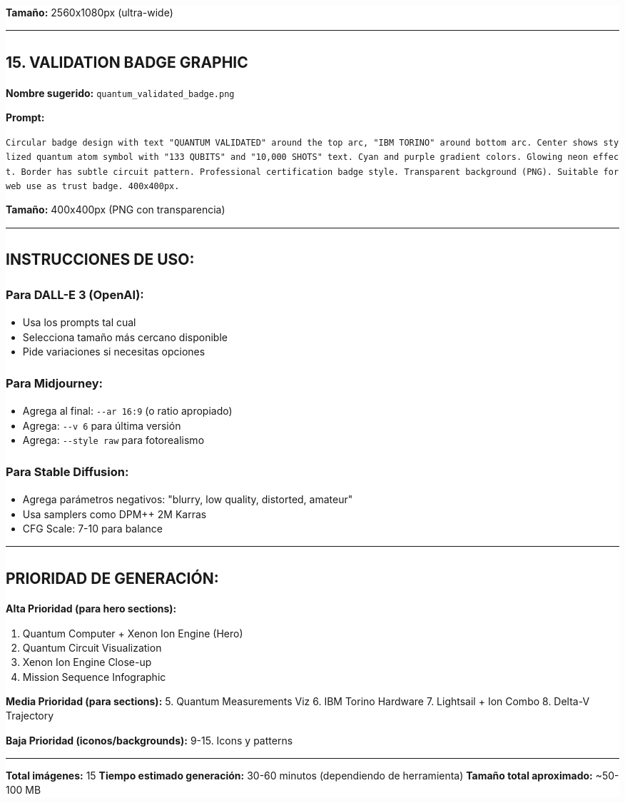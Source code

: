 **Tamaño:** 2560x1080px (ultra-wide)

---

## 15. VALIDATION BADGE GRAPHIC
**Nombre sugerido:** `quantum_validated_badge.png`

**Prompt:**
```
Circular badge design with text "QUANTUM VALIDATED" around the top arc, "IBM TORINO" around bottom arc. Center shows stylized quantum atom symbol with "133 QUBITS" and "10,000 SHOTS" text. Cyan and purple gradient colors. Glowing neon effect. Border has subtle circuit pattern. Professional certification badge style. Transparent background (PNG). Suitable for web use as trust badge. 400x400px.
```

**Tamaño:** 400x400px (PNG con transparencia)

---

## INSTRUCCIONES DE USO:

### Para DALL-E 3 (OpenAI):
- Usa los prompts tal cual
- Selecciona tamaño más cercano disponible
- Pide variaciones si necesitas opciones

### Para Midjourney:
- Agrega al final: `--ar 16:9` (o ratio apropiado)
- Agrega: `--v 6` para última versión
- Agrega: `--style raw` para fotorealismo

### Para Stable Diffusion:
- Agrega parámetros negativos: "blurry, low quality, distorted, amateur"
- Usa samplers como DPM++ 2M Karras
- CFG Scale: 7-10 para balance

---

## PRIORIDAD DE GENERACIÓN:

**Alta Prioridad (para hero sections):**
1. Quantum Computer + Xenon Ion Engine (Hero)
2. Quantum Circuit Visualization
3. Xenon Ion Engine Close-up
4. Mission Sequence Infographic

**Media Prioridad (para sections):**
5. Quantum Measurements Viz
6. IBM Torino Hardware
7. Lightsail + Ion Combo
8. Delta-V Trajectory

**Baja Prioridad (iconos/backgrounds):**
9-15. Icons y patterns

---

**Total imágenes:** 15
**Tiempo estimado generación:** 30-60 minutos (dependiendo de herramienta)
**Tamaño total aproximado:** ~50-100 MB
